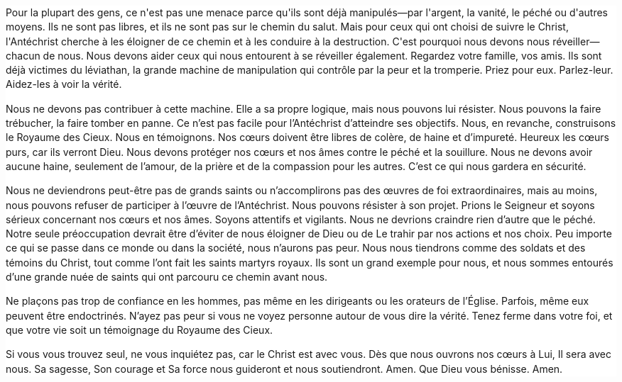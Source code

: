 Pour la plupart des gens, ce n'est pas une menace parce qu'ils sont déjà manipulés—par l'argent, la vanité, le péché ou d'autres moyens. Ils ne sont pas libres, et ils ne sont pas sur le chemin du salut. Mais pour ceux qui ont choisi de suivre le Christ, l'Antéchrist cherche à les éloigner de ce chemin et à les conduire à la destruction. C'est pourquoi nous devons nous réveiller—chacun de nous. Nous devons aider ceux qui nous entourent à se réveiller également. Regardez votre famille, vos amis. Ils sont déjà victimes du léviathan, la grande machine de manipulation qui contrôle par la peur et la tromperie. Priez pour eux. Parlez-leur. Aidez-les à voir la vérité.

Nous ne devons pas contribuer à cette machine. Elle a sa propre logique, mais nous pouvons lui résister. Nous pouvons la faire trébucher, la faire tomber en panne. Ce n’est pas facile pour l’Antéchrist d’atteindre ses objectifs. Nous, en revanche, construisons le Royaume des Cieux. Nous en témoignons. Nos cœurs doivent être libres de colère, de haine et d’impureté. Heureux les cœurs purs, car ils verront Dieu. Nous devons protéger nos cœurs et nos âmes contre le péché et la souillure. Nous ne devons avoir aucune haine, seulement de l’amour, de la prière et de la compassion pour les autres. C’est ce qui nous gardera en sécurité.

Nous ne deviendrons peut-être pas de grands saints ou n’accomplirons pas des œuvres de foi extraordinaires, mais au moins, nous pouvons refuser de participer à l’œuvre de l’Antéchrist. Nous pouvons résister à son projet. Prions le Seigneur et soyons sérieux concernant nos cœurs et nos âmes. Soyons attentifs et vigilants. Nous ne devrions craindre rien d’autre que le péché. Notre seule préoccupation devrait être d’éviter de nous éloigner de Dieu ou de Le trahir par nos actions et nos choix. Peu importe ce qui se passe dans ce monde ou dans la société, nous n’aurons pas peur. Nous nous tiendrons comme des soldats et des témoins du Christ, tout comme l’ont fait les saints martyrs royaux. Ils sont un grand exemple pour nous, et nous sommes entourés d’une grande nuée de saints qui ont parcouru ce chemin avant nous.

Ne plaçons pas trop de confiance en les hommes, pas même en les dirigeants ou les orateurs de l’Église. Parfois, même eux peuvent être endoctrinés. N’ayez pas peur si vous ne voyez personne autour de vous dire la vérité. Tenez ferme dans votre foi, et que votre vie soit un témoignage du Royaume des Cieux.

Si vous vous trouvez seul, ne vous inquiétez pas, car le Christ est avec vous. Dès que nous ouvrons nos cœurs à Lui, Il sera avec nous. Sa sagesse, Son courage et Sa force nous guideront et nous soutiendront. Amen. Que Dieu vous bénisse. Amen.

